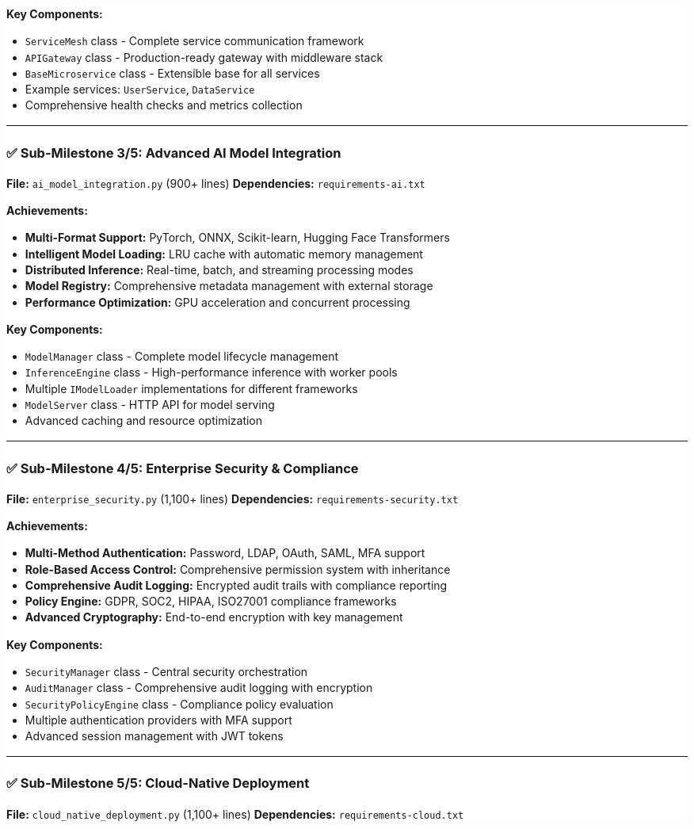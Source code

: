 **Key Components:**
- `ServiceMesh` class - Complete service communication framework
- `APIGateway` class - Production-ready gateway with middleware stack
- `BaseMicroservice` class - Extensible base for all services
- Example services: `UserService`, `DataService`
- Comprehensive health checks and metrics collection

---

### ✅ Sub-Milestone 3/5: Advanced AI Model Integration
**File:** `ai_model_integration.py` (900+ lines)
**Dependencies:** `requirements-ai.txt`

**Achievements:**
- **Multi-Format Support:** PyTorch, ONNX, Scikit-learn, Hugging Face Transformers
- **Intelligent Model Loading:** LRU cache with automatic memory management
- **Distributed Inference:** Real-time, batch, and streaming processing modes
- **Model Registry:** Comprehensive metadata management with external storage
- **Performance Optimization:** GPU acceleration and concurrent processing

**Key Components:**
- `ModelManager` class - Complete model lifecycle management
- `InferenceEngine` class - High-performance inference with worker pools
- Multiple `IModelLoader` implementations for different frameworks
- `ModelServer` class - HTTP API for model serving
- Advanced caching and resource optimization

---

### ✅ Sub-Milestone 4/5: Enterprise Security & Compliance
**File:** `enterprise_security.py` (1,100+ lines)
**Dependencies:** `requirements-security.txt`

**Achievements:**
- **Multi-Method Authentication:** Password, LDAP, OAuth, SAML, MFA support
- **Role-Based Access Control:** Comprehensive permission system with inheritance
- **Comprehensive Audit Logging:** Encrypted audit trails with compliance reporting
- **Policy Engine:** GDPR, SOC2, HIPAA, ISO27001 compliance frameworks
- **Advanced Cryptography:** End-to-end encryption with key management

**Key Components:**
- `SecurityManager` class - Central security orchestration
- `AuditManager` class - Comprehensive audit logging with encryption
- `SecurityPolicyEngine` class - Compliance policy evaluation
- Multiple authentication providers with MFA support
- Advanced session management with JWT tokens

---

### ✅ Sub-Milestone 5/5: Cloud-Native Deployment
**File:** `cloud_native_deployment.py` (1,100+ lines)
**Dependencies:** `requirements-cloud.txt`
